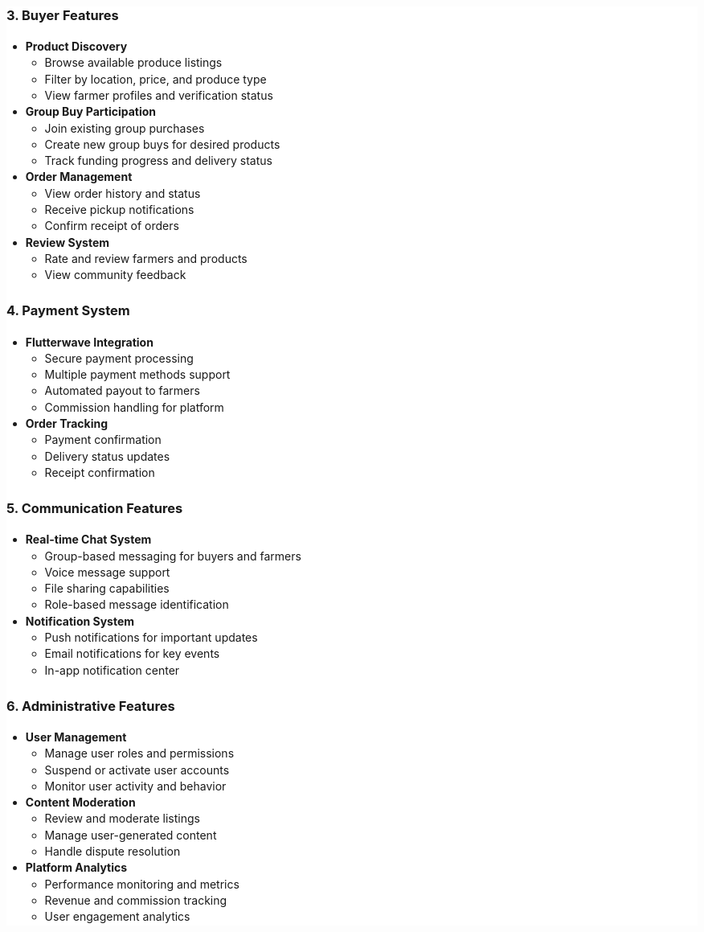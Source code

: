 ### 3. Buyer Features
- **Product Discovery**
  - Browse available produce listings
  - Filter by location, price, and produce type
  - View farmer profiles and verification status
- **Group Buy Participation**
  - Join existing group purchases
  - Create new group buys for desired products
  - Track funding progress and delivery status
- **Order Management**
  - View order history and status
  - Receive pickup notifications
  - Confirm receipt of orders
- **Review System**
  - Rate and review farmers and products
  - View community feedback

### 4. Payment System
- **Flutterwave Integration**
  - Secure payment processing
  - Multiple payment methods support
  - Automated payout to farmers
  - Commission handling for platform
- **Order Tracking**
  - Payment confirmation
  - Delivery status updates
  - Receipt confirmation

### 5. Communication Features
- **Real-time Chat System**
  - Group-based messaging for buyers and farmers
  - Voice message support
  - File sharing capabilities
  - Role-based message identification
- **Notification System**
  - Push notifications for important updates
  - Email notifications for key events
  - In-app notification center

### 6. Administrative Features
- **User Management**
  - Manage user roles and permissions
  - Suspend or activate user accounts
  - Monitor user activity and behavior
- **Content Moderation**
  - Review and moderate listings
  - Manage user-generated content
  - Handle dispute resolution
- **Platform Analytics**
  - Performance monitoring and metrics
  - Revenue and commission tracking
  - User engagement analytics
